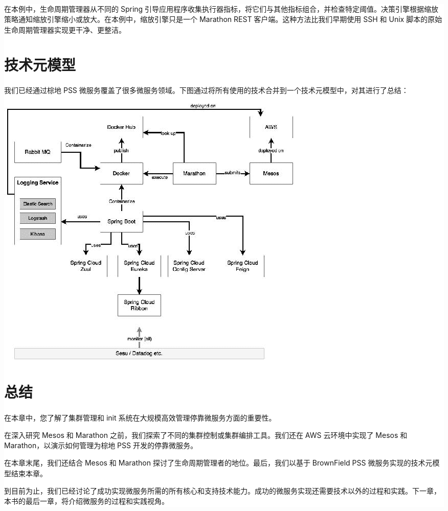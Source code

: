 在本例中，生命周期管理器从不同的 Spring 引导应用程序收集执行器指标，将它们与其他指标组合，并检查特定阈值。决策引擎根据缩放策略通知缩放引擎缩小或放大。在本例中，缩放引擎只是一个 Marathon REST 客户端。这种方法比我们早期使用 SSH 和 Unix 脚本的原始生命周期管理器实现更干净、更整洁。

# 技术元模型

我们已经通过棕地 PSS 微服务覆盖了很多微服务领域。下图通过将所有使用的技术合并到一个技术元模型中，对其进行了总结：

![The technology metamodel](img/B05447_09_20.jpg)

# 总结

在本章中，您了解了集群管理和 init 系统在大规模高效管理停靠微服务方面的重要性。

在深入研究 Mesos 和 Marathon 之前，我们探索了不同的集群控制或集群编排工具。我们还在 AWS 云环境中实现了 Mesos 和 Marathon，以演示如何管理为棕地 PSS 开发的停靠微服务。

在本章末尾，我们还结合 Mesos 和 Marathon 探讨了生命周期管理者的地位。最后，我们以基于 BrownField PSS 微服务实现的技术元模型结束本章。

到目前为止，我们已经讨论了成功实现微服务所需的所有核心和支持技术能力。成功的微服务实现还需要技术以外的过程和实践。下一章，本书的最后一章，将介绍微服务的过程和实践视角。
